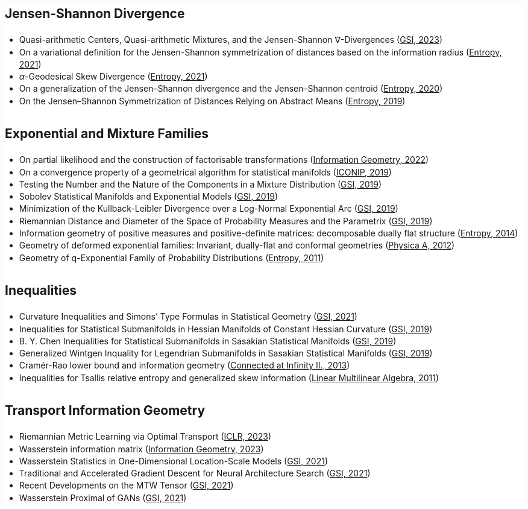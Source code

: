 ## Jensen-Shannon Divergence
- Quasi-arithmetic Centers, Quasi-arithmetic Mixtures, and the Jensen-Shannon ∇-Divergences ([GSI, 2023](https://link.springer.com/chapter/10.1007/978-3-031-38271-0_15))
- On a variational definition for the Jensen-Shannon symmetrization of distances based on the information radius ([Entropy, 2021](https://www.mdpi.com/1099-4300/23/4/464))
- $\alpha$-Geodesical Skew Divergence ([Entropy, 2021](https://www.mdpi.com/1099-4300/23/5/528))
- On a generalization of the Jensen–Shannon divergence and the Jensen–Shannon centroid ([Entropy, 2020](https://www.mdpi.com/1099-4300/22/2/221))
- On the Jensen–Shannon Symmetrization of Distances Relying on Abstract Means ([Entropy, 2019](https://www.mdpi.com/1099-4300/21/5/485/htm))

## Exponential and Mixture Families
- On partial likelihood and the construction of factorisable transformations ([Information Geometry, 2022](https://link.springer.com/article/10.1007/s41884-022-00068-8))
- On a convergence property of a geometrical algorithm for statistical manifolds ([ICONIP, 2019](https://link.springer.com/chapter/10.1007/978-3-030-36802-9_29))
- Testing the Number and the Nature of the Components in a Mixture Distribution ([GSI, 2019](https://link.springer.com/chapter/10.1007/978-3-030-26980-7_32))
- Sobolev Statistical Manifolds and Exponential Models ([GSI, 2019](https://link.springer.com/chapter/10.1007/978-3-030-26980-7_46))
- Minimization of the Kullback-Leibler Divergence over a Log-Normal Exponential Arc ([GSI, 2019](https://link.springer.com/chapter/10.1007/978-3-030-26980-7_47))
- Riemannian Distance and Diameter of the Space of Probability Measures and the Parametrix ([GSI, 2019](https://link.springer.com/chapter/10.1007/978-3-030-26980-7_48))
- Information geometry of positive measures and positive-definite matrices: decomposable dually flat structure ([Entropy, 2014](https://www.mdpi.com/1099-4300/16/4/2131))
- Geometry of deformed exponential families: Invariant, dually-flat and conformal geometries ([Physica A, 2012](https://www.sciencedirect.com/science/article/pii/S037843711200310X?casa_token=5QWUwzlQnr0AAAAA:bWGXoEe3_Tw7fi-1AMPgCW0o7dGx2ZAyof3A_mG3Mwqp00MmxDeiXA5rLq-vejdfboyLam-vYto))
- Geometry of q-Exponential Family of Probability Distributions ([Entropy, 2011](https://www.mdpi.com/1099-4300/13/6/1170))

## Inequalities
- Curvature Inequalities and Simons’ Type Formulas in Statistical Geometry ([GSI, 2021](https://link.springer.com/chapter/10.1007/978-3-030-80209-7_43))
- Inequalities for Statistical Submanifolds in Hessian Manifolds of Constant Hessian Curvature ([GSI, 2019](https://link.springer.com/chapter/10.1007/978-3-030-26980-7_40))
- B. Y. Chen Inequalities for Statistical Submanifolds in Sasakian Statistical Manifolds ([GSI, 2019](https://link.springer.com/chapter/10.1007/978-3-030-26980-7_41))
- Generalized Wintgen Inquality for Legendrian Submanifolds in Sasakian Statistical Manifolds ([GSI, 2019](https://link.springer.com/chapter/10.1007/978-3-030-26980-7_42))
- Cramér-Rao lower bound and information geometry ([Connected at Infinity II., 2013](https://link.springer.com/chapter/10.1007/978-93-86279-56-9_2))
- Inequalities for Tsallis relative entropy and generalized skew information ([Linear Multilinear Algebra, 2011](https://www.tandfonline.com/doi/abs/10.1080/03081087.2011.574624))

## Transport Information Geometry
- Riemannian Metric Learning via Optimal Transport ([ICLR, 2023](https://openreview.net/forum?id=v3y68gz-WEz))
- Wasserstein information matrix ([Information Geometry, 2023](https://link.springer.com/article/10.1007/s41884-023-00099-9))
- Wasserstein Statistics in One-Dimensional Location-Scale Models ([GSI, 2021](https://link.springer.com/chapter/10.1007/978-3-030-80209-7_54))
- Traditional and Accelerated Gradient Descent for Neural Architecture Search ([GSI, 2021](https://link.springer.com/chapter/10.1007/978-3-030-80209-7_55))
- Recent Developments on the MTW Tensor ([GSI, 2021](https://link.springer.com/chapter/10.1007/978-3-030-80209-7_56))
- Wasserstein Proximal of GANs ([GSI, 2021](https://link.springer.com/chapter/10.1007/978-3-030-80209-7_57))